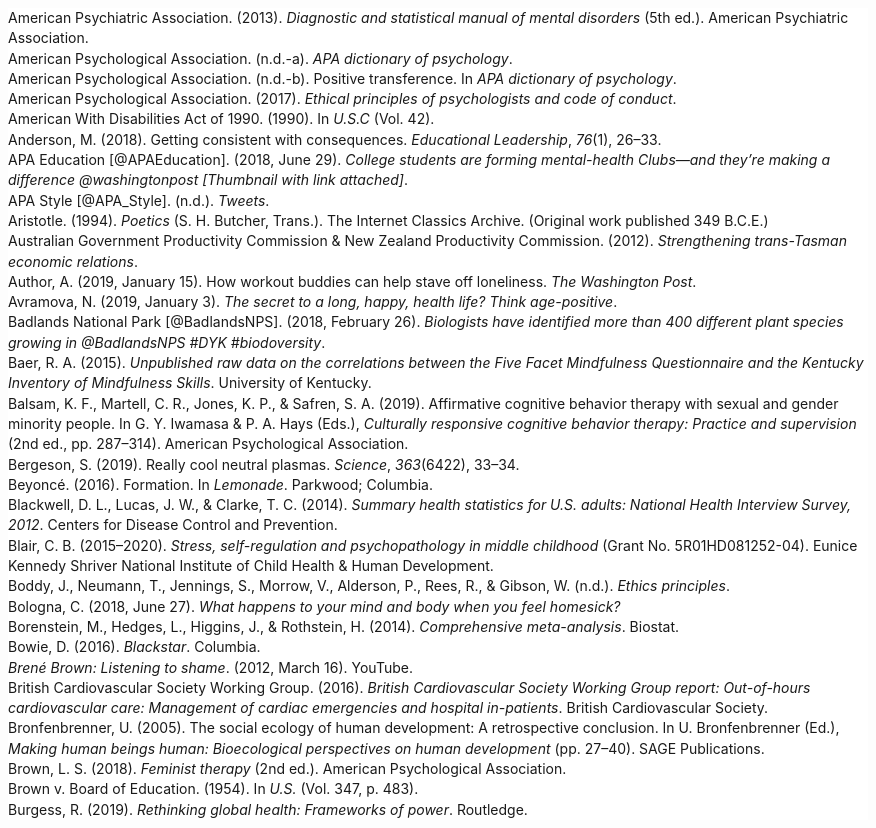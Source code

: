   <div class="csl-entry">American Psychiatric Association. (2013). <i>Diagnostic and statistical manual of mental disorders</i> (5th ed.). American Psychiatric Association.</div>
  <div class="csl-entry">American Psychological Association. (n.d.-a). <i>APA dictionary of psychology</i>.</div>
  <div class="csl-entry">American Psychological Association. (n.d.-b). Positive transference. In <i>APA dictionary of psychology</i>.</div>
  <div class="csl-entry">American Psychological Association. (2017). <i>Ethical principles of psychologists and code of conduct</i>.</div>
  <div class="csl-entry">American With Disabilities Act of 1990. (1990). In <i>U.S.C</i> (Vol. 42).</div>
  <div class="csl-entry">Anderson, M. (2018). Getting consistent with consequences. <i>Educational Leadership</i>, <i>76</i>(1), 26–33.</div>
  <div class="csl-entry">APA Education [@APAEducation]. (2018, June 29). <i>College students are forming mental-health Clubs—and they’re making a difference @washingtonpost [Thumbnail with link attached]</i>.</div>
  <div class="csl-entry">APA Style [@APA_Style]. (n.d.). <i>Tweets</i>.</div>
  <div class="csl-entry">Aristotle. (1994). <i>Poetics</i> (S. H. Butcher, Trans.). The Internet Classics Archive. (Original work published 349 B.C.E.)</div>
  <div class="csl-entry">Australian Government Productivity Commission &#38; New Zealand Productivity Commission. (2012). <i>Strengthening trans-Tasman economic relations</i>.</div>
  <div class="csl-entry">Author, A. (2019, January 15). How workout buddies can help stave off loneliness. <i>The Washington Post</i>.</div>
  <div class="csl-entry">Avramova, N. (2019, January 3). <i>The secret to a long, happy, health life? Think age-positive</i>.</div>
  <div class="csl-entry">Badlands National Park [@BadlandsNPS]. (2018, February 26). <i>Biologists have identified more than 400 different plant species growing in @BadlandsNPS #DYK #biodoversity</i>.</div>
  <div class="csl-entry">Baer, R. A. (2015). <i>Unpublished raw data on the correlations between the Five Facet Mindfulness Questionnaire and the Kentucky Inventory of Mindfulness Skills</i>. University of Kentucky.</div>
  <div class="csl-entry">Balsam, K. F., Martell, C. R., Jones, K. P., &#38; Safren, S. A. (2019). Affirmative cognitive behavior therapy with sexual and gender minority people. In G. Y. Iwamasa &#38; P. A. Hays (Eds.), <i>Culturally responsive cognitive behavior therapy: Practice and supervision</i> (2nd ed., pp. 287–314). American Psychological Association.</div>
  <div class="csl-entry">Bergeson, S. (2019). Really cool neutral plasmas. <i>Science</i>, <i>363</i>(6422), 33–34.</div>
  <div class="csl-entry">Beyoncé. (2016). Formation. In <i>Lemonade</i>. Parkwood; Columbia.</div>
  <div class="csl-entry">Blackwell, D. L., Lucas, J. W., &#38; Clarke, T. C. (2014). <i>Summary health statistics for U.S. adults: National Health Interview Survey, 2012</i>. Centers for Disease Control and Prevention.</div>
  <div class="csl-entry">Blair, C. B. (2015–2020). <i>Stress, self-regulation and psychopathology in middle childhood</i> (Grant No. 5R01HD081252-04). Eunice Kennedy Shriver National Institute of Child Health &#38; Human Development.</div>
  <div class="csl-entry">Boddy, J., Neumann, T., Jennings, S., Morrow, V., Alderson, P., Rees, R., &#38; Gibson, W. (n.d.). <i>Ethics principles</i>.</div>
  <div class="csl-entry">Bologna, C. (2018, June 27). <i>What happens to your mind and body when you feel homesick?</i></div>
  <div class="csl-entry">Borenstein, M., Hedges, L., Higgins, J., &#38; Rothstein, H. (2014). <i>Comprehensive meta-analysis</i>. Biostat.</div>
  <div class="csl-entry">Bowie, D. (2016). <i>Blackstar</i>. Columbia.</div>
  <div class="csl-entry"><i>Brené Brown: Listening to shame</i>. (2012, March 16). YouTube.</div>
  <div class="csl-entry">British Cardiovascular Society Working Group. (2016). <i>British Cardiovascular Society Working Group report: Out-of-hours cardiovascular care: Management of cardiac emergencies and hospital in-patients</i>. British Cardiovascular Society.</div>
  <div class="csl-entry">Bronfenbrenner, U. (2005). The social ecology of human development: A retrospective conclusion. In U. Bronfenbrenner (Ed.), <i>Making human beings human: Bioecological perspectives on human development</i> (pp. 27–40). SAGE Publications.</div>
  <div class="csl-entry">Brown, L. S. (2018). <i>Feminist therapy</i> (2nd ed.). American Psychological Association.</div>
  <div class="csl-entry">Brown v. Board of Education. (1954). In <i>U.S.</i> (Vol. 347, p. 483).</div>
  <div class="csl-entry">Burgess, R. (2019). <i>Rethinking global health: Frameworks of power</i>. Routledge.</div>